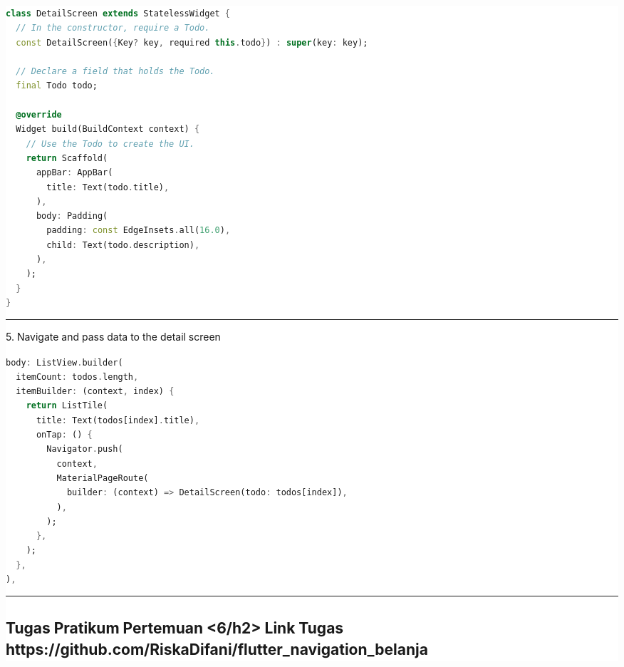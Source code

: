 ```dart
class DetailScreen extends StatelessWidget {
  // In the constructor, require a Todo.
  const DetailScreen({Key? key, required this.todo}) : super(key: key);

  // Declare a field that holds the Todo.
  final Todo todo;

  @override
  Widget build(BuildContext context) {
    // Use the Todo to create the UI.
    return Scaffold(
      appBar: AppBar(
        title: Text(todo.title),
      ),
      body: Padding(
        padding: const EdgeInsets.all(16.0),
        child: Text(todo.description),
      ),
    );
  }
}
```
<hr>
5. Navigate and pass data to the detail screen

```dart
body: ListView.builder(
  itemCount: todos.length,
  itemBuilder: (context, index) {
    return ListTile(
      title: Text(todos[index].title),
      onTap: () {
        Navigator.push(
          context,
          MaterialPageRoute(
            builder: (context) => DetailScreen(todo: todos[index]),
          ),
        );
      },
    );
  },
),
```
<hr>
<h2>Tugas Pratikum Pertemuan <6/h2>
<b>Link Tugas</b>
https://github.com/RiskaDifani/flutter_navigation_belanja
